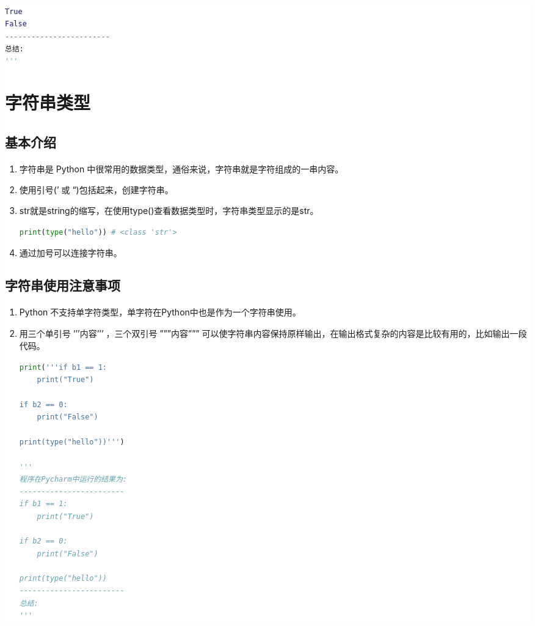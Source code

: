 ```python
True
False
------------------------
总结:
'''
```

# 字符串类型

## 基本介绍

1. 字符串是 Python 中很常用的数据类型，通俗来说，字符串就是字符组成的一串内容。
    
2. 使用引号(’ 或 “)包括起来，创建字符串。
    
3. str就是string的缩写，在使用type()查看数据类型时，字符串类型显示的是str。
    
    ```python
    print(type("hello")) # <class 'str'>
    ```
    
4. 通过加号可以连接字符串。
    

## 字符串使用注意事项

1. Python 不支持单字符类型，单字符在Python中也是作为一个字符串使用。
    
2. 用三个单引号 ‘’’内容’’’ ，三个双引号 ”””内容””” 可以使字符串内容保持原样输出，在输出格式复杂的内容是比较有用的，比如输出一段代码。
    
    ```python
    print('''if b1 == 1:
        print("True")
    
    if b2 == 0:
        print("False")
    
    print(type("hello"))''')
    
    '''
    程序在Pycharm中运行的结果为:
    ------------------------
    if b1 == 1:
        print("True")
    
    if b2 == 0:
        print("False")
    
    print(type("hello"))
    ------------------------
    总结:
    '''
    ```
    